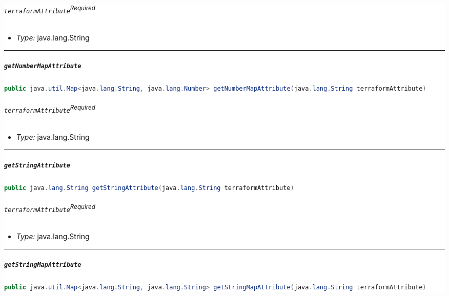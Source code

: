 ###### `terraformAttribute`<sup>Required</sup> <a name="terraformAttribute" id="@cdktf/provider-cloudflare.dataCloudflareZeroTrustDeviceManagedNetworksList.DataCloudflareZeroTrustDeviceManagedNetworksListResultOutputReference.getNumberListAttribute.parameter.terraformAttribute"></a>

- *Type:* java.lang.String

---

##### `getNumberMapAttribute` <a name="getNumberMapAttribute" id="@cdktf/provider-cloudflare.dataCloudflareZeroTrustDeviceManagedNetworksList.DataCloudflareZeroTrustDeviceManagedNetworksListResultOutputReference.getNumberMapAttribute"></a>

```java
public java.util.Map<java.lang.String, java.lang.Number> getNumberMapAttribute(java.lang.String terraformAttribute)
```

###### `terraformAttribute`<sup>Required</sup> <a name="terraformAttribute" id="@cdktf/provider-cloudflare.dataCloudflareZeroTrustDeviceManagedNetworksList.DataCloudflareZeroTrustDeviceManagedNetworksListResultOutputReference.getNumberMapAttribute.parameter.terraformAttribute"></a>

- *Type:* java.lang.String

---

##### `getStringAttribute` <a name="getStringAttribute" id="@cdktf/provider-cloudflare.dataCloudflareZeroTrustDeviceManagedNetworksList.DataCloudflareZeroTrustDeviceManagedNetworksListResultOutputReference.getStringAttribute"></a>

```java
public java.lang.String getStringAttribute(java.lang.String terraformAttribute)
```

###### `terraformAttribute`<sup>Required</sup> <a name="terraformAttribute" id="@cdktf/provider-cloudflare.dataCloudflareZeroTrustDeviceManagedNetworksList.DataCloudflareZeroTrustDeviceManagedNetworksListResultOutputReference.getStringAttribute.parameter.terraformAttribute"></a>

- *Type:* java.lang.String

---

##### `getStringMapAttribute` <a name="getStringMapAttribute" id="@cdktf/provider-cloudflare.dataCloudflareZeroTrustDeviceManagedNetworksList.DataCloudflareZeroTrustDeviceManagedNetworksListResultOutputReference.getStringMapAttribute"></a>

```java
public java.util.Map<java.lang.String, java.lang.String> getStringMapAttribute(java.lang.String terraformAttribute)
```
